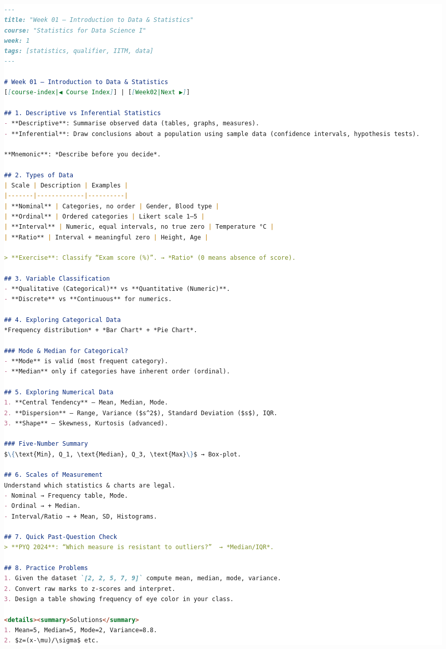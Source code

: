 ```markdown
---
title: "Week 01 – Introduction to Data & Statistics"
course: "Statistics for Data Science I"
week: 1
tags: [statistics, qualifier, IITM, data]
---

# Week 01 – Introduction to Data & Statistics  
[[course-index|◀︎ Course Index]] | [[Week02|Next ▶︎]]

## 1. Descriptive vs Inferential Statistics
- **Descriptive**: Summarise observed data (tables, graphs, measures).
- **Inferential**: Draw conclusions about a population using sample data (confidence intervals, hypothesis tests).

**Mnemonic**: *Describe before you decide*.

## 2. Types of Data
| Scale | Description | Examples |
|-------|-------------|----------|
| **Nominal** | Categories, no order | Gender, Blood type |
| **Ordinal** | Ordered categories | Likert scale 1–5 |
| **Interval** | Numeric, equal intervals, no true zero | Temperature °C |
| **Ratio** | Interval + meaningful zero | Height, Age |

> **Exercise**: Classify “Exam score (%)”. → *Ratio* (0 means absence of score).

## 3. Variable Classification
- **Qualitative (Categorical)** vs **Quantitative (Numeric)**.
- **Discrete** vs **Continuous** for numerics.

## 4. Exploring Categorical Data
*Frequency distribution* + *Bar Chart* + *Pie Chart*.

### Mode & Median for Categorical?
- **Mode** is valid (most frequent category).
- **Median** only if categories have inherent order (ordinal).

## 5. Exploring Numerical Data
1. **Central Tendency** – Mean, Median, Mode.
2. **Dispersion** – Range, Variance ($s^2$), Standard Deviation ($s$), IQR.
3. **Shape** – Skewness, Kurtosis (advanced).

### Five-Number Summary
$\{\text{Min}, Q_1, \text{Median}, Q_3, \text{Max}\}$ → Box-plot.

## 6. Scales of Measurement
Understand which statistics & charts are legal.
- Nominal → Frequency table, Mode.
- Ordinal → + Median.
- Interval/Ratio → + Mean, SD, Histograms.

## 7. Quick Past-Question Check
> **PYQ 2024**: “Which measure is resistant to outliers?”  → *Median/IQR*.

## 8. Practice Problems
1. Given the dataset `[2, 2, 5, 7, 9]` compute mean, median, mode, variance.
2. Convert raw marks to z-scores and interpret.
3. Design a table showing frequency of eye color in your class.

<details><summary>Solutions</summary>
1. Mean=5, Median=5, Mode=2, Variance=8.8.  
2. $z=(x-\mu)/\sigma$ etc.  
```